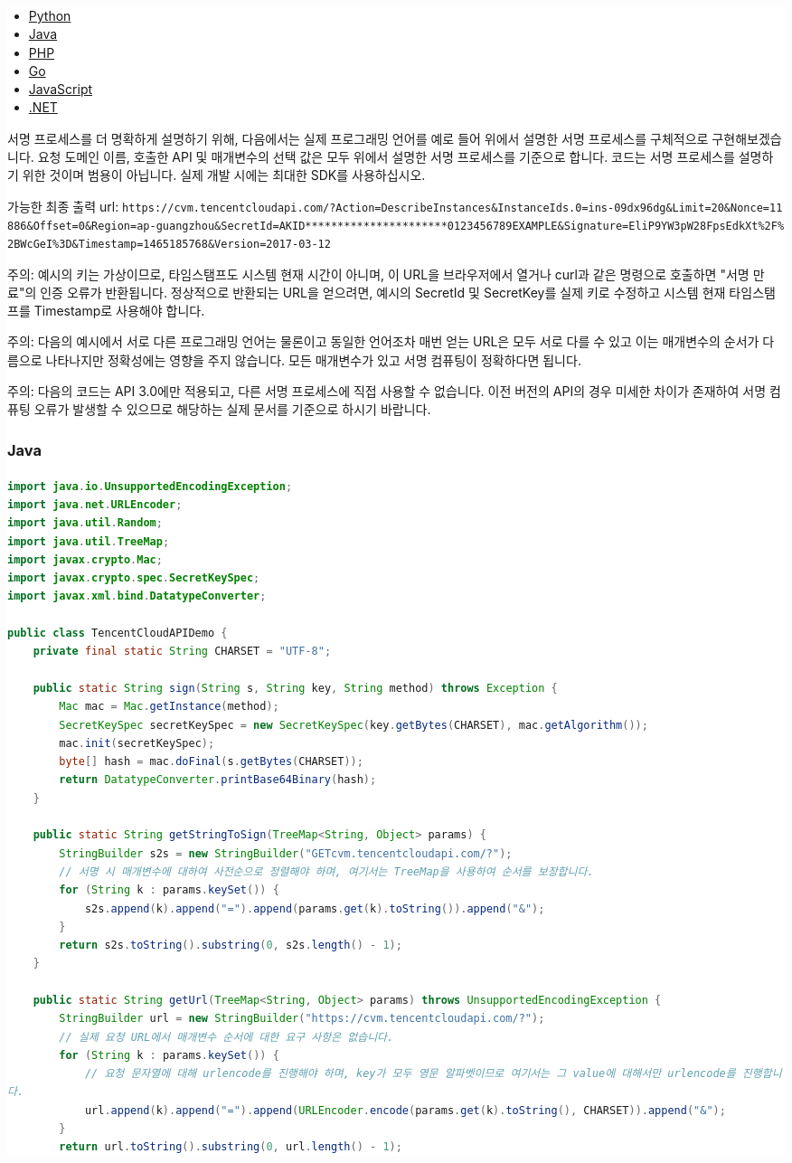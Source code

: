 * [Python](https://github.com/TencentCloud/tencentcloud-sdk-python)
* [Java](https://github.com/TencentCloud/tencentcloud-sdk-java)
* [PHP](https://github.com/TencentCloud/tencentcloud-sdk-php)
* [Go](https://github.com/TencentCloud/tencentcloud-sdk-go)
* [JavaScript](https://github.com/TencentCloud/tencentcloud-sdk-nodejs)
* [.NET](https://github.com/TencentCloud/tencentcloud-sdk-dotnet)

서명 프로세스를 더 명확하게 설명하기 위해, 다음에서는 실제 프로그래밍 언어를 예로 들어 위에서 설명한 서명 프로세스를 구체적으로 구현해보겠습니다. 요청 도메인 이름, 호출한 API 및 매개변수의 선택 값은 모두 위에서 설명한 서명 프로세스를 기준으로 합니다. 코드는 서명 프로세스를 설명하기 위한 것이며 범용이 아닙니다. 실제 개발 시에는 최대한 SDK를 사용하십시오.

가능한 최종 출력 url: `https://cvm.tencentcloudapi.com/?Action=DescribeInstances&InstanceIds.0=ins-09dx96dg&Limit=20&Nonce=11886&Offset=0&Region=ap-guangzhou&SecretId=AKID**********************0123456789EXAMPLE&Signature=EliP9YW3pW28FpsEdkXt%2F%2BWcGeI%3D&Timestamp=1465185768&Version=2017-03-12`

주의: 예시의 키는 가상이므로, 타임스탬프도 시스템 현재 시간이 아니며, 이 URL을 브라우저에서 열거나 curl과 같은 명령으로 호출하면 "서명 만료"의 인증 오류가 반환됩니다. 정상적으로 반환되는 URL을 얻으려면, 예시의 SecretId 및 SecretKey를 실제 키로 수정하고 시스템 현재 타임스탬프를 Timestamp로 사용해야 합니다.

주의: 다음의 예시에서 서로 다른 프로그래밍 언어는 물론이고 동일한 언어조차 매번 얻는 URL은 모두 서로 다를 수 있고 이는 매개변수의 순서가 다름으로 나타나지만 정확성에는 영향을 주지 않습니다. 모든 매개변수가 있고 서명 컴퓨팅이 정확하다면 됩니다.

주의: 다음의 코드는 API 3.0에만 적용되고, 다른 서명 프로세스에 직접 사용할 수 없습니다. 이전 버전의 API의 경우 미세한 차이가 존재하여 서명 컴퓨팅 오류가 발생할 수 있으므로 해당하는 실제 문서를 기준으로 하시기 바랍니다.

### Java

```java
import java.io.UnsupportedEncodingException;
import java.net.URLEncoder;
import java.util.Random;
import java.util.TreeMap;
import javax.crypto.Mac;
import javax.crypto.spec.SecretKeySpec;
import javax.xml.bind.DatatypeConverter;

public class TencentCloudAPIDemo {
    private final static String CHARSET = "UTF-8";

    public static String sign(String s, String key, String method) throws Exception {
        Mac mac = Mac.getInstance(method);
        SecretKeySpec secretKeySpec = new SecretKeySpec(key.getBytes(CHARSET), mac.getAlgorithm());
        mac.init(secretKeySpec);
        byte[] hash = mac.doFinal(s.getBytes(CHARSET));
        return DatatypeConverter.printBase64Binary(hash);
    }

    public static String getStringToSign(TreeMap<String, Object> params) {
        StringBuilder s2s = new StringBuilder("GETcvm.tencentcloudapi.com/?");
        // 서명 시 매개변수에 대하여 사전순으로 정렬해야 하며, 여기서는 TreeMap을 사용하여 순서를 보장합니다.
        for (String k : params.keySet()) {
            s2s.append(k).append("=").append(params.get(k).toString()).append("&");
        }
        return s2s.toString().substring(0, s2s.length() - 1);
    }

    public static String getUrl(TreeMap<String, Object> params) throws UnsupportedEncodingException {
        StringBuilder url = new StringBuilder("https://cvm.tencentcloudapi.com/?");
        // 실제 요청 URL에서 매개변수 순서에 대한 요구 사항은 없습니다.
        for (String k : params.keySet()) {
            // 요청 문자열에 대해 urlencode를 진행해야 하며, key가 모두 영문 알파벳이므로 여기서는 그 value에 대해서만 urlencode를 진행합니다.
            url.append(k).append("=").append(URLEncoder.encode(params.get(k).toString(), CHARSET)).append("&");
        }
        return url.toString().substring(0, url.length() - 1);
```